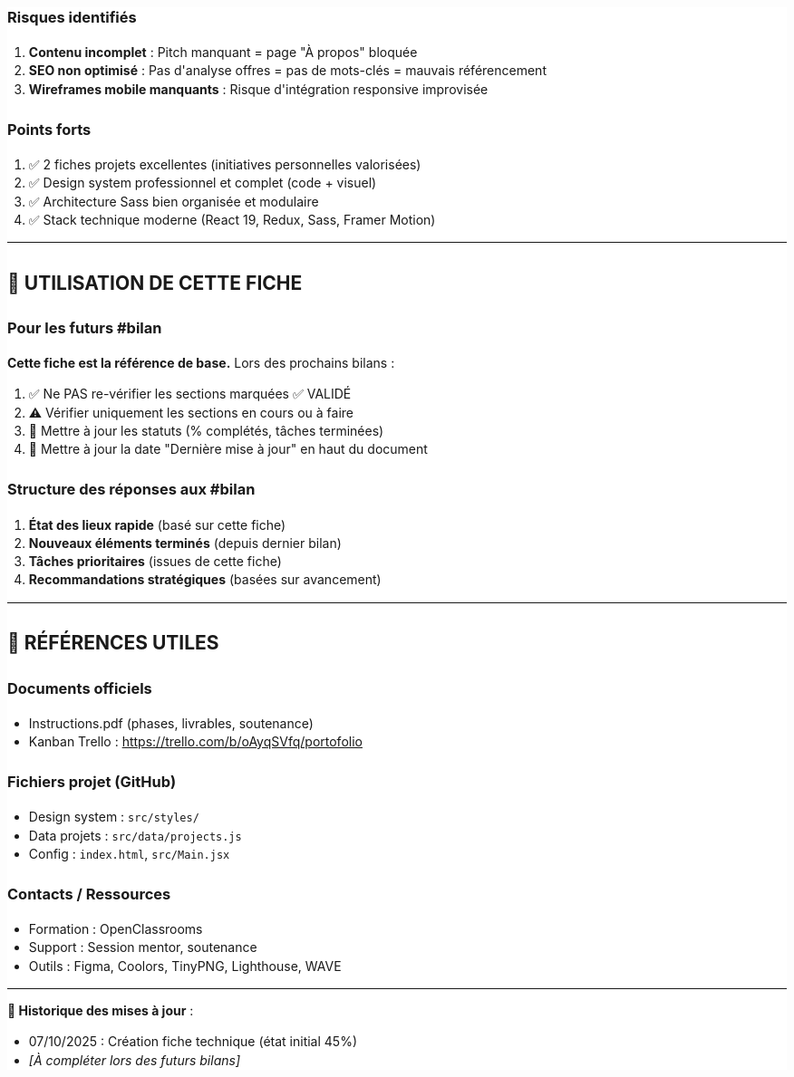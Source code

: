 ### Risques identifiés

1. **Contenu incomplet** : Pitch manquant = page "À propos" bloquée
2. **SEO non optimisé** : Pas d'analyse offres = pas de mots-clés = mauvais référencement
3. **Wireframes mobile manquants** : Risque d'intégration responsive improvisée

### Points forts

1. ✅ 2 fiches projets excellentes (initiatives personnelles valorisées)
2. ✅ Design system professionnel et complet (code + visuel)
3. ✅ Architecture Sass bien organisée et modulaire
4. ✅ Stack technique moderne (React 19, Redux, Sass, Framer Motion)

---

## 🎯 UTILISATION DE CETTE FICHE

### Pour les futurs #bilan

**Cette fiche est la référence de base.** Lors des prochains bilans :

1. ✅ Ne PAS re-vérifier les sections marquées ✅ VALIDÉ
2. ⚠️ Vérifier uniquement les sections en cours ou à faire
3. 🔄 Mettre à jour les statuts (% complétés, tâches terminées)
4. 📅 Mettre à jour la date "Dernière mise à jour" en haut du document

### Structure des réponses aux #bilan

1. **État des lieux rapide** (basé sur cette fiche)
2. **Nouveaux éléments terminés** (depuis dernier bilan)
3. **Tâches prioritaires** (issues de cette fiche)
4. **Recommandations stratégiques** (basées sur avancement)

---

## 📌 RÉFÉRENCES UTILES

### Documents officiels

- Instructions.pdf (phases, livrables, soutenance)
- Kanban Trello : https://trello.com/b/oAyqSVfq/portofolio

### Fichiers projet (GitHub)

- Design system : `src/styles/`
- Data projets : `src/data/projects.js`
- Config : `index.html`, `src/Main.jsx`

### Contacts / Ressources

- Formation : OpenClassrooms
- Support : Session mentor, soutenance
- Outils : Figma, Coolors, TinyPNG, Lighthouse, WAVE

---

**🔄 Historique des mises à jour** :

- 07/10/2025 : Création fiche technique (état initial 45%)
- _[À compléter lors des futurs bilans]_
